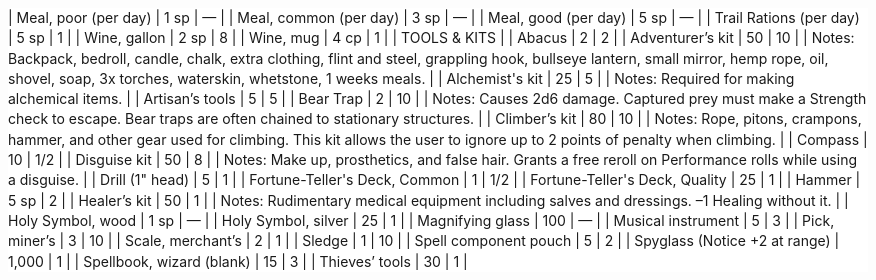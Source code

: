 | Meal, poor (per day) | 1 sp | — |
| Meal, common (per day) | 3 sp | — |
| Meal, good (per day) | 5 sp | — |
| Trail Rations (per day) | 5 sp | 1 |
| Wine, gallon | 2 sp | 8 |
| Wine, mug | 4 cp | 1 |
| TOOLS & KITS |
| Abacus | 2 | 2 |
| Adventurer’s kit | 50 | 10 |
| Notes: Backpack, bedroll, candle, chalk, extra clothing, flint and steel, grappling hook, bullseye lantern, small mirror, hemp rope, oil, shovel, soap, 3x torches, waterskin, whetstone, 1 weeks meals. |
| Alchemist's kit | 25 | 5 |
| Notes: Required for making alchemical items. |
| Artisan’s tools | 5 | 5 |
| Bear Trap | 2 | 10 |
| Notes: Causes 2d6 damage. Captured prey must make a Strength check to escape. Bear traps are often chained to stationary structures. |
| Climber’s kit | 80 | 10 |
| Notes: Rope, pitons, crampons, hammer, and other gear used for climbing. This kit allows the user to ignore up to 2 points of penalty when climbing. |
| Compass | 10 | 1/2 |
| Disguise kit | 50 | 8 |
| Notes: Make up, prosthetics, and false hair. Grants a free reroll on Performance rolls while using a disguise. |
| Drill (1" head) | 5 | 1 |
| Fortune-Teller's Deck, Common | 1 | 1/2 |
| Fortune-Teller's Deck, Quality | 25 | 1 |
| Hammer | 5 sp | 2 |
| Healer’s kit | 50 | 1 |
| Notes: Rudimentary medical equipment including salves and dressings. –1 Healing without it. |
| Holy Symbol, wood | 1 sp | — |
| Holy Symbol, silver | 25 | 1 |
| Magnifying glass | 100 | — |
| Musical instrument | 5 | 3 |
| Pick, miner’s | 3 | 10 |
| Scale, merchant’s | 2 | 1 |
| Sledge | 1 | 10 |
| Spell component pouch | 5 | 2 |
| Spyglass (Notice +2 at range) | 1,000 | 1 |
| Spellbook, wizard (blank) | 15 | 3 |
| Thieves’ tools | 30 | 1 |